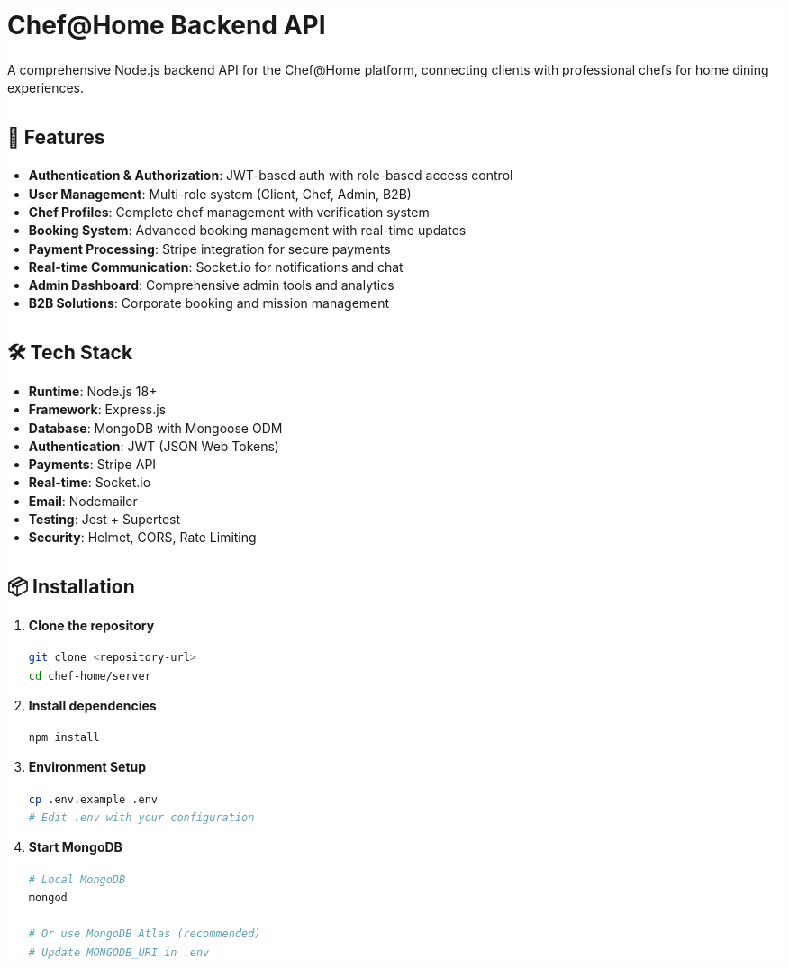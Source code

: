 # Chef@Home Backend API

A comprehensive Node.js backend API for the Chef@Home platform, connecting clients with professional chefs for home dining experiences.

## 🚀 Features

- **Authentication & Authorization**: JWT-based auth with role-based access control
- **User Management**: Multi-role system (Client, Chef, Admin, B2B)
- **Chef Profiles**: Complete chef management with verification system
- **Booking System**: Advanced booking management with real-time updates
- **Payment Processing**: Stripe integration for secure payments
- **Real-time Communication**: Socket.io for notifications and chat
- **Admin Dashboard**: Comprehensive admin tools and analytics
- **B2B Solutions**: Corporate booking and mission management

## 🛠 Tech Stack

- **Runtime**: Node.js 18+
- **Framework**: Express.js
- **Database**: MongoDB with Mongoose ODM
- **Authentication**: JWT (JSON Web Tokens)
- **Payments**: Stripe API
- **Real-time**: Socket.io
- **Email**: Nodemailer
- **Testing**: Jest + Supertest
- **Security**: Helmet, CORS, Rate Limiting

## 📦 Installation

1. **Clone the repository**
   ```bash
   git clone <repository-url>
   cd chef-home/server
   ```

2. **Install dependencies**
   ```bash
   npm install
   ```

3. **Environment Setup**
   ```bash
   cp .env.example .env
   # Edit .env with your configuration
   ```

4. **Start MongoDB**
   ```bash
   # Local MongoDB
   mongod
   
   # Or use MongoDB Atlas (recommended)
   # Update MONGODB_URI in .env
   ```

